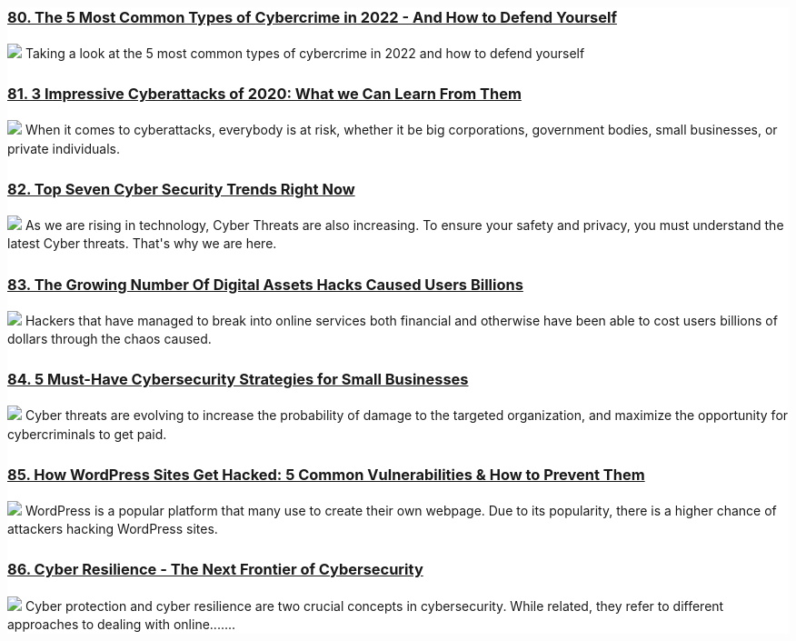 ### [80. The 5 Most Common Types of Cybercrime in 2022 - And How to Defend Yourself](https://hackernoon.com/the-5-most-common-types-of-cybercrime-in-2022-and-how-to-defend-yourself)
![](https://cdn.hackernoon.com/images/mRtmiu2SfNY3sGIulKnQU0BZTv23-0l93hmc.jpeg)
Taking a look at the 5 most common types of cybercrime in 2022 and how to defend yourself

### [81. 3 Impressive Cyberattacks of 2020: What we Can Learn From Them](https://hackernoon.com/3-impressive-cyberattacks-of-2020-what-we-can-learn-from-them-ag2z3z61)
![](https://firebasestorage.googleapis.com/v0/b/hackernoon-app.appspot.com/o/images%2FMfuTP8wQIuQ8AXsTtS4fBI126WI3-eg1n3wic.jpeg?alt=media&token=364f2f48-5337-49d8-bfc7-21d576df12ad)
When it comes to cyberattacks, everybody is at risk, whether it be big corporations, government bodies, small businesses, or private individuals. 

### [82. Top Seven Cyber Security Trends Right Now](https://hackernoon.com/top-seven-cyber-security-trends-right-now-mn85307a)
![](https://images.unsplash.com/photo-1555949963-aa79dcee981c?ixlib=rb-1.2.1&q=80&fm=jpg&crop=entropy&cs=tinysrgb&w=1080&fit=max&ixid=eyJhcHBfaWQiOjEwMDk2Mn0)
As we are rising in technology, Cyber Threats are also increasing. To ensure your safety and privacy, you must understand the latest Cyber threats. That's why we are here. 

### [83. The Growing Number Of Digital Assets Hacks Caused Users Billions](https://hackernoon.com/the-growing-number-of-digital-assets-hacks-caused-users-billions)
![](https://cdn.hackernoon.com/images/0occow2Rm7Zauw41hUhjTOc8N7C2-wks3r80.gif.webp)
Hackers that have managed to break into online services both financial and otherwise have been able to cost users billions of dollars through the chaos caused.

### [84. 5 Must-Have Cybersecurity Strategies for Small Businesses](https://hackernoon.com/5-must-have-cybersecurity-strategies-for-small-businesses)
![](https://cdn.hackernoon.com/images/illustrate-a-chain-fastened-with-padlocks-around-a-desktop-computer-clf16jna7000001s67sisa18h.png)
Cyber threats are evolving to increase the probability of damage to the targeted organization, and maximize the opportunity for cybercriminals to get paid. 

### [85. How WordPress Sites Get Hacked: 5 Common Vulnerabilities & How to Prevent Them](https://hackernoon.com/how-wordpress-sites-get-hacked-5-common-vulnerabilities-and-how-to-prevent-them-kz12375y)
![](https://cdn.hackernoon.com/images/xwRTMTtsfYNZdN4zVqQuYZcuZrs1-hn38350t.jpeg)
WordPress is a popular platform that many use to create their own webpage. Due to its popularity, there is a higher chance of attackers hacking WordPress sites.

### [86. Cyber Resilience - The Next Frontier of Cybersecurity](https://hackernoon.com/cyber-resilience-the-next-frontier-of-cybersecurity)
![](https://cdn.hackernoon.com/images/2jqChkrv03exBUgkLrDzIbfM99q2-0792hwb.jpeg)
Cyber protection and cyber resilience are two crucial concepts in cybersecurity. While related, they refer to different approaches to dealing with online.......
